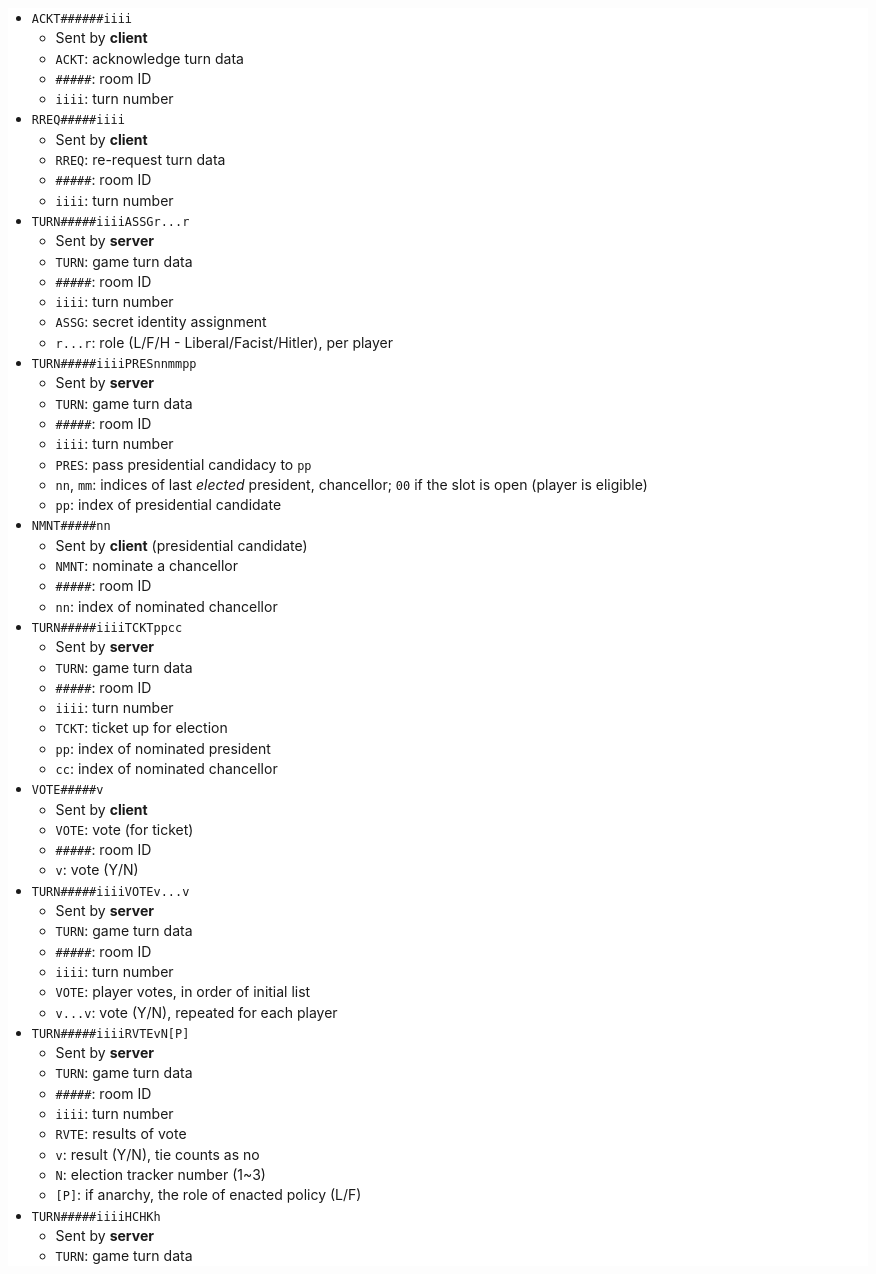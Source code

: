 
- `ACKT######iiii`
	- Sent by **client**
	- `ACKT`: acknowledge turn data
	- `#####`: room ID
	- `iiii`: turn number
- `RREQ#####iiii`
	- Sent by **client**
	- `RREQ`: re-request turn data
	- `#####`: room ID
	- `iiii`: turn number
- `TURN#####iiiiASSGr...r`
	- Sent by **server**
	- `TURN`: game turn data
	- `#####`: room ID
	- `iiii`: turn number
	- `ASSG`: secret identity assignment
	- `r...r`: role (L/F/H - Liberal/Facist/Hitler), per player
- `TURN#####iiiiPRESnnmmpp`
	- Sent by **server**
	- `TURN`: game turn data
	- `#####`: room ID
	- `iiii`: turn number
	- `PRES`: pass presidential candidacy to `pp`
	- `nn`, `mm`: indices of last *elected* president, chancellor;
	              `00` if the slot is open (player is eligible)
	- `pp`: index of presidential candidate
- `NMNT#####nn`
	- Sent by **client** (presidential candidate)
	- `NMNT`: nominate a chancellor
	- `#####`: room ID
	- `nn`: index of nominated chancellor
- `TURN#####iiiiTCKTppcc`
	- Sent by **server**
	- `TURN`: game turn data
	- `#####`: room ID
	- `iiii`: turn number
	- `TCKT`: ticket up for election
	- `pp`: index of nominated president
	- `cc`: index of nominated chancellor
- `VOTE#####v`
	- Sent by **client**
	- `VOTE`: vote (for ticket)
	- `#####`: room ID
	- `v`: vote (Y/N)
- `TURN#####iiiiVOTEv...v`
	- Sent by **server**
	- `TURN`: game turn data
	- `#####`: room ID
	- `iiii`: turn number
	- `VOTE`: player votes, in order of initial list
	- `v...v`: vote (Y/N), repeated for each player
- `TURN#####iiiiRVTEvN[P]`
	- Sent by **server**
	- `TURN`: game turn data
	- `#####`: room ID
	- `iiii`: turn number
	- `RVTE`: results of vote
	- `v`: result (Y/N), tie counts as no
	- `N`: election tracker number (1~3)
	- `[P]`: if anarchy, the role of enacted policy (L/F)
- `TURN#####iiiiHCHKh`
	- Sent by **server**
	- `TURN`: game turn data